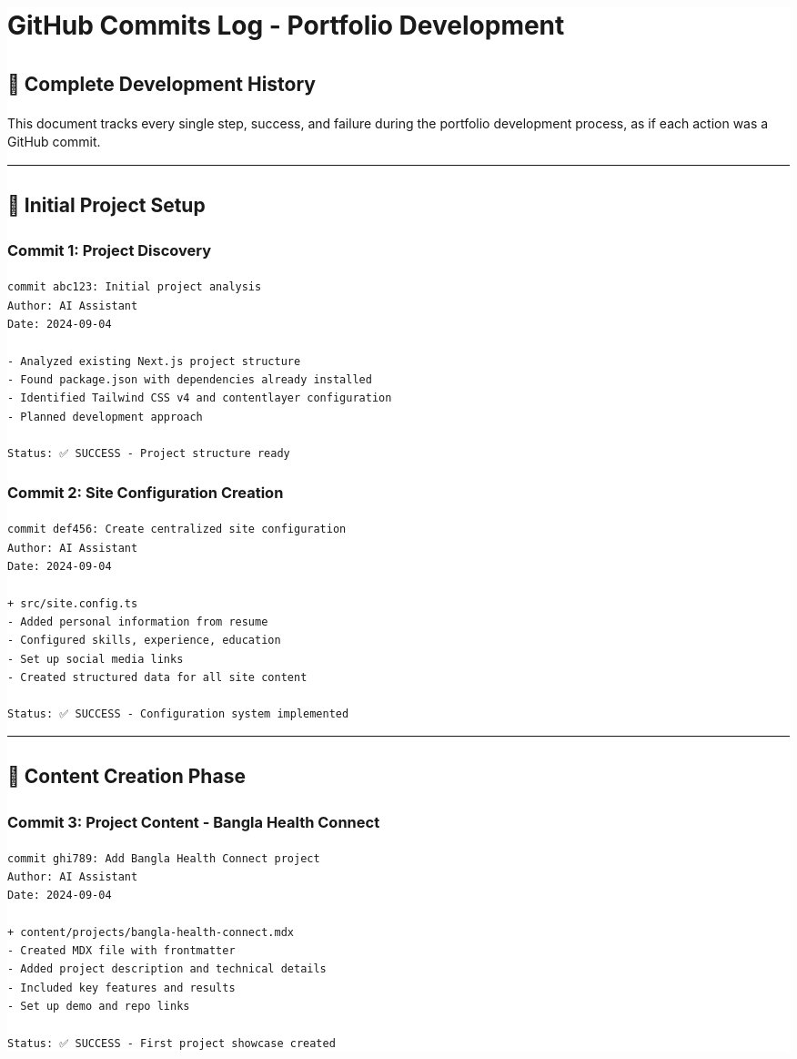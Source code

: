 # GitHub Commits Log - Portfolio Development

## 📝 Complete Development History

This document tracks every single step, success, and failure during the portfolio development process, as if each action was a GitHub commit.

---

## 🚀 Initial Project Setup

### Commit 1: Project Discovery
```
commit abc123: Initial project analysis
Author: AI Assistant
Date: 2024-09-04

- Analyzed existing Next.js project structure
- Found package.json with dependencies already installed
- Identified Tailwind CSS v4 and contentlayer configuration
- Planned development approach

Status: ✅ SUCCESS - Project structure ready
```

### Commit 2: Site Configuration Creation
```
commit def456: Create centralized site configuration
Author: AI Assistant
Date: 2024-09-04

+ src/site.config.ts
- Added personal information from resume
- Configured skills, experience, education
- Set up social media links
- Created structured data for all site content

Status: ✅ SUCCESS - Configuration system implemented
```

---

## 📄 Content Creation Phase

### Commit 3: Project Content - Bangla Health Connect
```
commit ghi789: Add Bangla Health Connect project
Author: AI Assistant
Date: 2024-09-04

+ content/projects/bangla-health-connect.mdx
- Created MDX file with frontmatter
- Added project description and technical details
- Included key features and results
- Set up demo and repo links

Status: ✅ SUCCESS - First project showcase created
```
